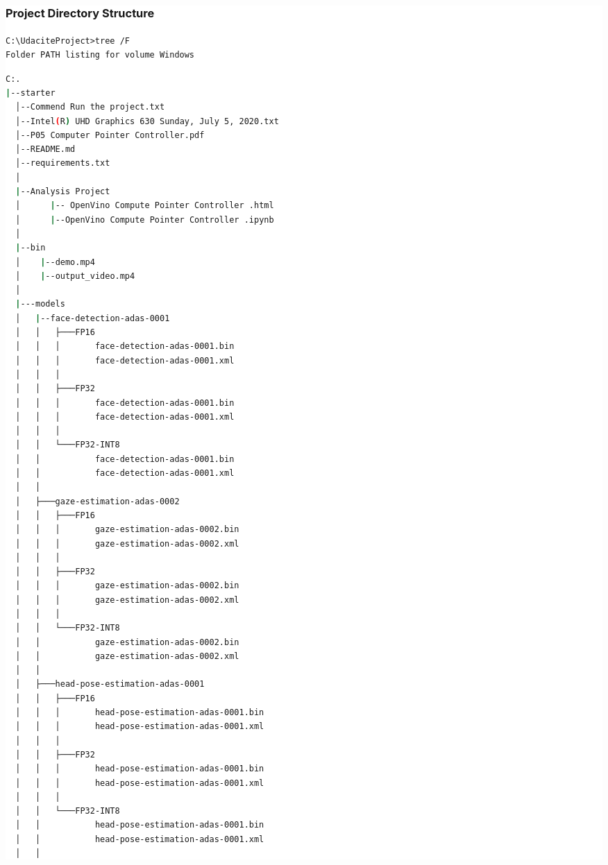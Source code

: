 

### Project Directory Structure

```
C:\UdaciteProject>tree /F
Folder PATH listing for volume Windows
```
  ```bash
C:.
|--starter
    │--Commend Run the project.txt
    │--Intel(R) UHD Graphics 630 Sunday, July 5, 2020.txt
    │--P05 Computer Pointer Controller.pdf
    │--README.md
    │--requirements.txt
    │
    |--Analysis Project
    │      |-- OpenVino Compute Pointer Controller .html
    │      |--OpenVino Compute Pointer Controller .ipynb
    │
    |--bin
    │    |--demo.mp4
    │    |--output_video.mp4
    │
    |---models
    │   |--face-detection-adas-0001
    │   │   ├───FP16
    │   │   │       face-detection-adas-0001.bin
    │   │   │       face-detection-adas-0001.xml
    │   │   │
    │   │   ├───FP32
    │   │   │       face-detection-adas-0001.bin
    │   │   │       face-detection-adas-0001.xml
    │   │   │
    │   │   └───FP32-INT8
    │   │           face-detection-adas-0001.bin
    │   │           face-detection-adas-0001.xml
    │   │
    │   ├───gaze-estimation-adas-0002
    │   │   ├───FP16
    │   │   │       gaze-estimation-adas-0002.bin
    │   │   │       gaze-estimation-adas-0002.xml
    │   │   │
    │   │   ├───FP32
    │   │   │       gaze-estimation-adas-0002.bin
    │   │   │       gaze-estimation-adas-0002.xml
    │   │   │
    │   │   └───FP32-INT8
    │   │           gaze-estimation-adas-0002.bin
    │   │           gaze-estimation-adas-0002.xml
    │   │
    │   ├───head-pose-estimation-adas-0001
    │   │   ├───FP16
    │   │   │       head-pose-estimation-adas-0001.bin
    │   │   │       head-pose-estimation-adas-0001.xml
    │   │   │
    │   │   ├───FP32
    │   │   │       head-pose-estimation-adas-0001.bin
    │   │   │       head-pose-estimation-adas-0001.xml
    │   │   │
    │   │   └───FP32-INT8
    │   │           head-pose-estimation-adas-0001.bin
    │   │           head-pose-estimation-adas-0001.xml
    │   │
  ```